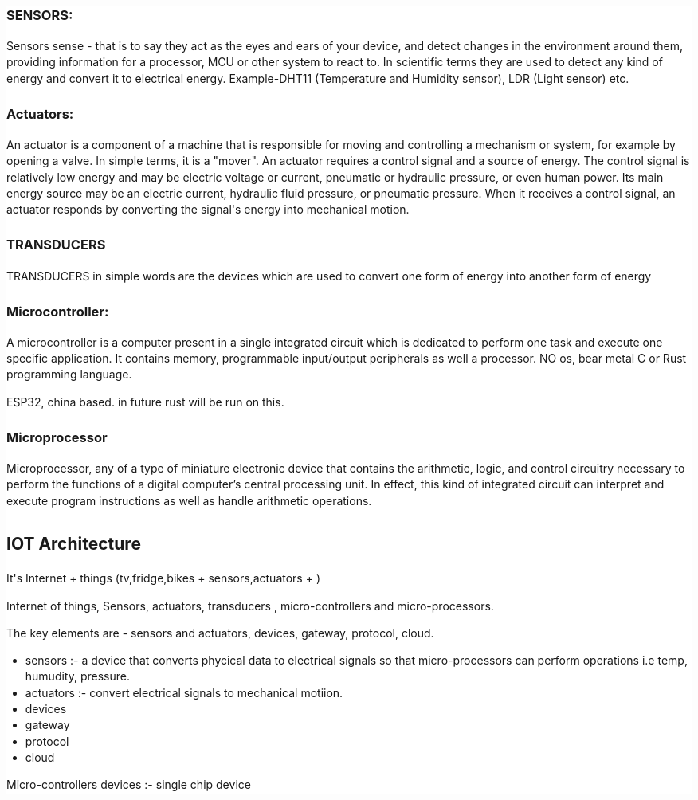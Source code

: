 ### SENSORS:
Sensors sense - that is to say they act as the eyes and ears of your device, and detect changes in the environment around them, providing information for a processor, MCU or other system to react to. In scientific terms they are used to detect any kind of energy and convert it to electrical energy. Example-DHT11 (Temperature and Humidity sensor), LDR (Light sensor) etc.

### Actuators: 
An actuator is a component of a machine that is responsible for moving and controlling a mechanism or system, for example by opening a valve. In simple terms, it is a "mover". An actuator requires a control signal and a source of energy. The control signal is relatively low energy and may be electric voltage or current, pneumatic or hydraulic pressure, or even human power. Its main energy source may be an electric current, hydraulic fluid pressure, or pneumatic pressure. When it receives a control signal, an actuator responds by converting the signal's energy into mechanical motion.

### TRANSDUCERS
TRANSDUCERS in simple words are the devices which are used to convert one form of energy into another form of energy

### Microcontroller: 

A microcontroller is a computer present in a single integrated circuit which is dedicated to perform one task and execute one specific application. It contains memory, programmable input/output peripherals as well a processor.
NO os, bear metal C or Rust programming language.

ESP32, china based. in future rust will be run on this.



### Microprocessor

Microprocessor, any of a type of miniature electronic device that contains the arithmetic, logic, and control circuitry necessary to perform the functions of a digital computer’s central processing unit. In effect, this kind of integrated circuit can interpret and execute program instructions as well as handle arithmetic operations.


## IOT Architecture

It's Internet + things (tv,fridge,bikes + sensors,actuators +  )


Internet of things, Sensors, actuators, transducers , micro-controllers and micro-processors. 


The key elements are - sensors and actuators, devices, gateway, protocol, cloud.

- sensors :- a device that converts phycical data to electrical signals so that micro-processors can perform operations i.e temp, humudity, pressure.
- actuators :- convert electrical signals to mechanical motiion.
- devices
- gateway
- protocol
- cloud



Micro-controllers devices :- single chip device 


